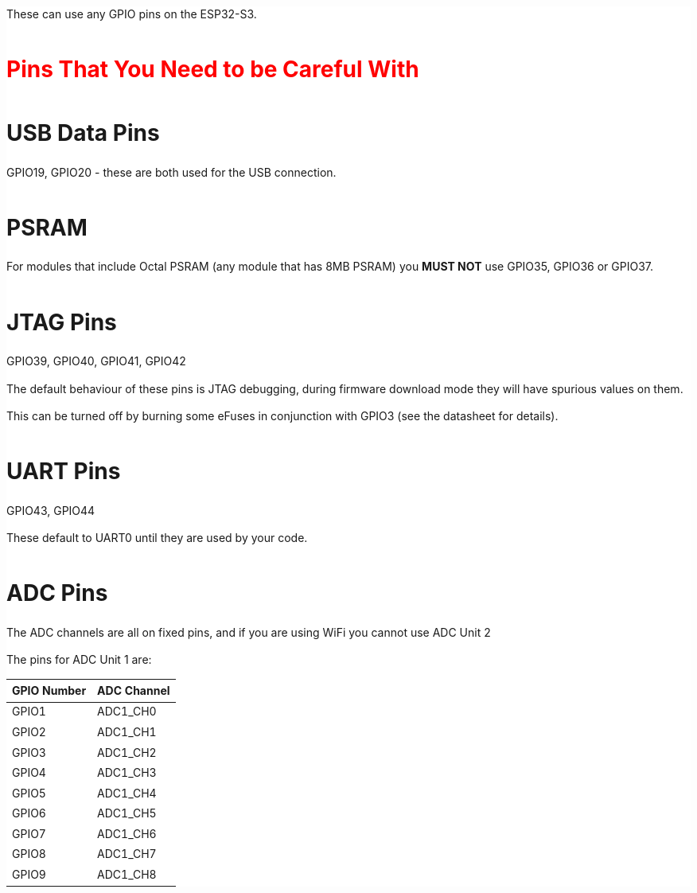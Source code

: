 These can use any GPIO pins on the ESP32-S3.

# <span style="color: red;">Pins That You Need to be Careful With</span>

# USB Data Pins

GPIO19, GPIO20 - these are both used for the USB connection.

# PSRAM

For modules that include Octal PSRAM (any module that has 8MB PSRAM) you **MUST NOT** use GPIO35, GPIO36 or GPIO37.

# JTAG Pins

GPIO39, GPIO40, GPIO41, GPIO42

The default behaviour of these pins is JTAG debugging, during firmware download mode they will have spurious values on them.

This can be turned off by burning some eFuses in conjunction with GPIO3 (see the datasheet for details).

# UART Pins

GPIO43, GPIO44

These default to UART0 until they are used by your code.

# ADC Pins

The ADC channels are all on fixed pins, and if you are using WiFi you cannot use ADC Unit 2

The pins for ADC Unit 1 are:

| GPIO Number | ADC Channel |
|-------------|-------------|
| GPIO1    | ADC1_CH0 |
| GPIO2    | ADC1_CH1 |
| GPIO3    | ADC1_CH2 |
| GPIO4    | ADC1_CH3 |
| GPIO5    | ADC1_CH4 |
| GPIO6    | ADC1_CH5 |
| GPIO7    | ADC1_CH6 |
| GPIO8    | ADC1_CH7 |
| GPIO9    | ADC1_CH8 |

